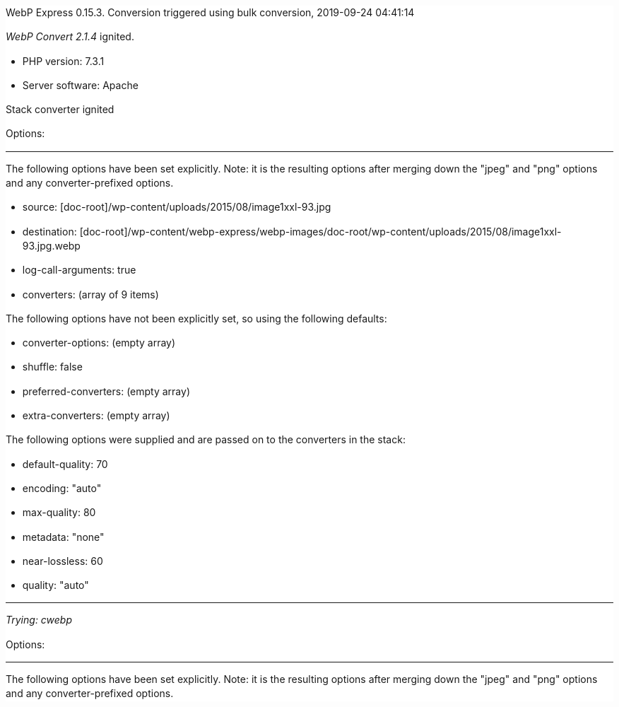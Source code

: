 WebP Express 0.15.3. Conversion triggered using bulk conversion, 2019-09-24 04:41:14


*WebP Convert 2.1.4*  ignited.

- PHP version: 7.3.1

- Server software: Apache


Stack converter ignited


Options:

------------

The following options have been set explicitly. Note: it is the resulting options after merging down the "jpeg" and "png" options and any converter-prefixed options.

- source: [doc-root]/wp-content/uploads/2015/08/image1xxl-93.jpg

- destination: [doc-root]/wp-content/webp-express/webp-images/doc-root/wp-content/uploads/2015/08/image1xxl-93.jpg.webp

- log-call-arguments: true

- converters: (array of 9 items)


The following options have not been explicitly set, so using the following defaults:

- converter-options: (empty array)

- shuffle: false

- preferred-converters: (empty array)

- extra-converters: (empty array)


The following options were supplied and are passed on to the converters in the stack:

- default-quality: 70

- encoding: "auto"

- max-quality: 80

- metadata: "none"

- near-lossless: 60

- quality: "auto"

------------



*Trying: cwebp* 


Options:

------------

The following options have been set explicitly. Note: it is the resulting options after merging down the "jpeg" and "png" options and any converter-prefixed options.
